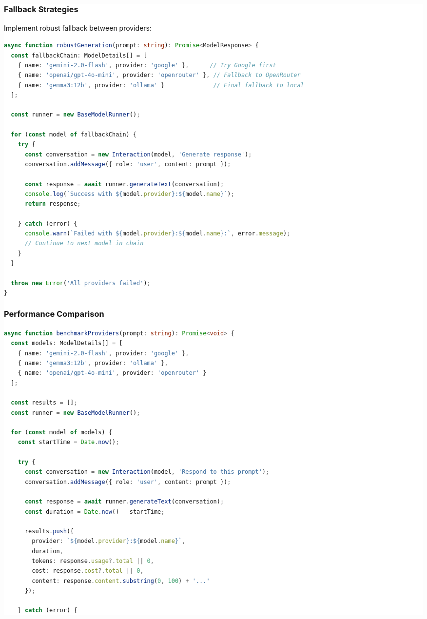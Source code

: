 ### Fallback Strategies

Implement robust fallback between providers:

```typescript
async function robustGeneration(prompt: string): Promise<ModelResponse> {
  const fallbackChain: ModelDetails[] = [
    { name: 'gemini-2.0-flash', provider: 'google' },      // Try Google first
    { name: 'openai/gpt-4o-mini', provider: 'openrouter' }, // Fallback to OpenRouter
    { name: 'gemma3:12b', provider: 'ollama' }              // Final fallback to local
  ];
  
  const runner = new BaseModelRunner();
  
  for (const model of fallbackChain) {
    try {
      const conversation = new Interaction(model, 'Generate response');
      conversation.addMessage({ role: 'user', content: prompt });
      
      const response = await runner.generateText(conversation);
      console.log(`Success with ${model.provider}:${model.name}`);
      return response;
      
    } catch (error) {
      console.warn(`Failed with ${model.provider}:${model.name}:`, error.message);
      // Continue to next model in chain
    }
  }
  
  throw new Error('All providers failed');
}
```

### Performance Comparison

```typescript
async function benchmarkProviders(prompt: string): Promise<void> {
  const models: ModelDetails[] = [
    { name: 'gemini-2.0-flash', provider: 'google' },
    { name: 'gemma3:12b', provider: 'ollama' },
    { name: 'openai/gpt-4o-mini', provider: 'openrouter' }
  ];
  
  const results = [];
  const runner = new BaseModelRunner();
  
  for (const model of models) {
    const startTime = Date.now();
    
    try {
      const conversation = new Interaction(model, 'Respond to this prompt');
      conversation.addMessage({ role: 'user', content: prompt });
      
      const response = await runner.generateText(conversation);
      const duration = Date.now() - startTime;
      
      results.push({
        provider: `${model.provider}:${model.name}`,
        duration,
        tokens: response.usage?.total || 0,
        cost: response.cost?.total || 0,
        content: response.content.substring(0, 100) + '...'
      });
      
    } catch (error) {
```